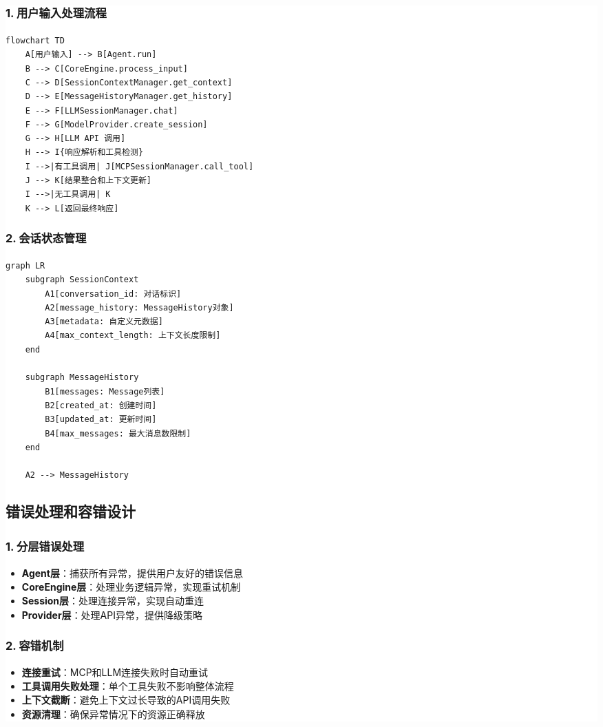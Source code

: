 ### 1. 用户输入处理流程

```mermaid
flowchart TD
    A[用户输入] --> B[Agent.run]
    B --> C[CoreEngine.process_input]
    C --> D[SessionContextManager.get_context]
    D --> E[MessageHistoryManager.get_history]
    E --> F[LLMSessionManager.chat]
    F --> G[ModelProvider.create_session]
    G --> H[LLM API 调用]
    H --> I{响应解析和工具检测}
    I -->|有工具调用| J[MCPSessionManager.call_tool]
    J --> K[结果整合和上下文更新]
    I -->|无工具调用| K
    K --> L[返回最终响应]
```

### 2. 会话状态管理

```mermaid
graph LR
    subgraph SessionContext
        A1[conversation_id: 对话标识]
        A2[message_history: MessageHistory对象]
        A3[metadata: 自定义元数据]
        A4[max_context_length: 上下文长度限制]
    end
    
    subgraph MessageHistory
        B1[messages: Message列表]
        B2[created_at: 创建时间]
        B3[updated_at: 更新时间]
        B4[max_messages: 最大消息数限制]
    end
    
    A2 --> MessageHistory
```

## 错误处理和容错设计

### 1. 分层错误处理

- **Agent层**：捕获所有异常，提供用户友好的错误信息
- **CoreEngine层**：处理业务逻辑异常，实现重试机制
- **Session层**：处理连接异常，实现自动重连
- **Provider层**：处理API异常，提供降级策略

### 2. 容错机制

- **连接重试**：MCP和LLM连接失败时自动重试
- **工具调用失败处理**：单个工具失败不影响整体流程
- **上下文截断**：避免上下文过长导致的API调用失败
- **资源清理**：确保异常情况下的资源正确释放
